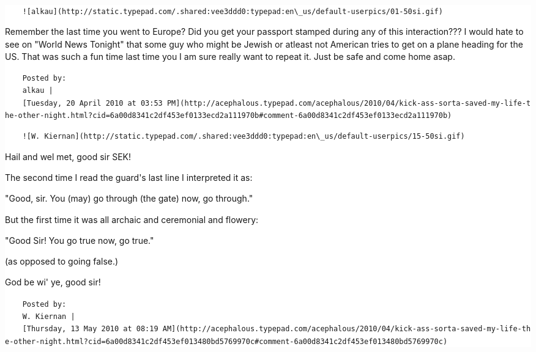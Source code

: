 []()

	

		![alkau](http://static.typepad.com/.shared:vee3ddd0:typepad:en\_us/default-userpics/01-50si.gif)
	

	

		

Remember the last time you went to Europe?  Did you get your passport stamped during any of this interaction???  I would hate to see on "World News Tonight" that some guy who might be Jewish or atleast not American tries to get on a plane heading for the US. That was such a fun time last time you I am sure really want to repeat it.  Just be safe and come home asap.

	

		Posted by:
		alkau |
		[Tuesday, 20 April 2010 at 03:53 PM](http://acephalous.typepad.com/acephalous/2010/04/kick-ass-sorta-saved-my-life-the-other-night.html?cid=6a00d8341c2df453ef0133ecd2a111970b#comment-6a00d8341c2df453ef0133ecd2a111970b)

[]()

	

		![W. Kiernan](http://static.typepad.com/.shared:vee3ddd0:typepad:en\_us/default-userpics/15-50si.gif)
	

	

		

Hail and wel met, good sir SEK!

The second time I read the guard's last line I interpreted it as:

"Good, sir.  You (may) go through (the gate) now, go through."

But the first time it was all archaic and ceremonial and flowery:

"Good Sir!  You go true now, go true."

(as opposed to going false.)

God be wi' ye, good sir!

	

		Posted by:
		W. Kiernan |
		[Thursday, 13 May 2010 at 08:19 AM](http://acephalous.typepad.com/acephalous/2010/04/kick-ass-sorta-saved-my-life-the-other-night.html?cid=6a00d8341c2df453ef013480bd5769970c#comment-6a00d8341c2df453ef013480bd5769970c)

		

        
